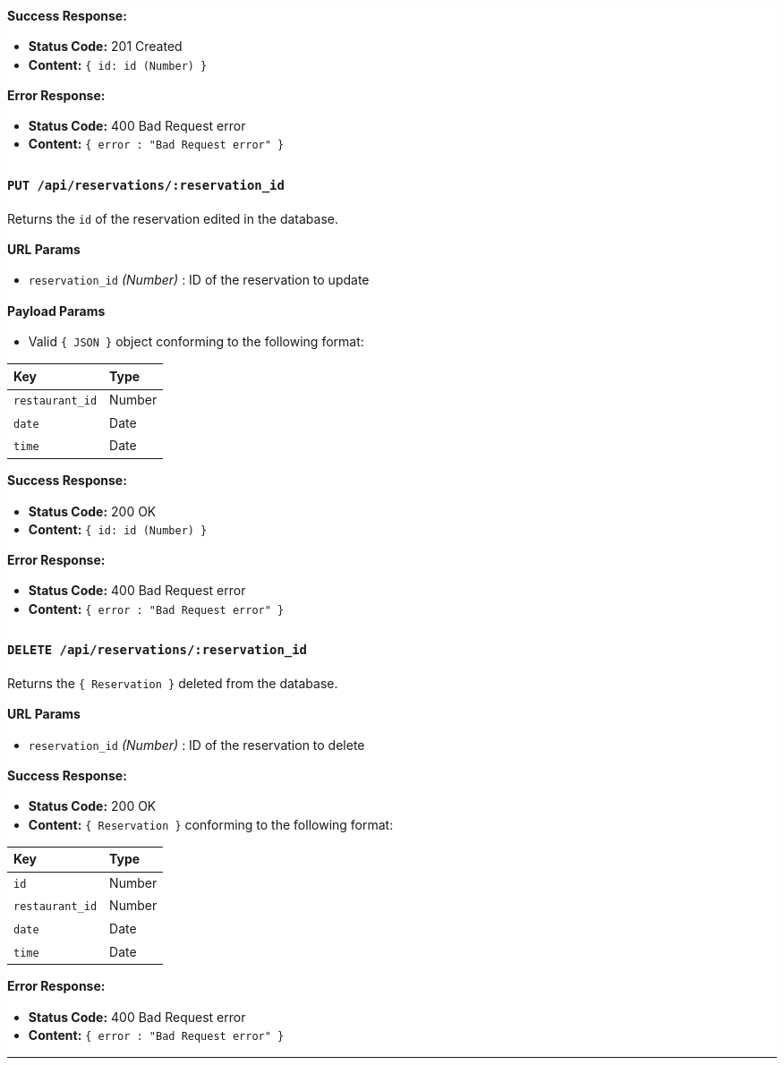 **Success Response:**
  * **Status Code:** 201 Created
  * **Content:** `{ id: id (Number) }`
 
**Error Response:**
  * **Status Code:** 400 Bad Request error
  * **Content:** `{ error : "Bad Request error" }`

### `PUT /api/reservations/:reservation_id`
Returns the `id` of the reservation edited in the database.

**URL Params**
  * `reservation_id` _(Number)_ : ID of the reservation to update

**Payload Params**
  * Valid `{ JSON }` object conforming to the following format:

  |Key              |Type    |
  |:--------------- |:------ |
  |`restaurant_id`  |Number  |
  |`date`           |Date    |
  |`time`           |Date    |

**Success Response:**
  * **Status Code:** 200 OK
  * **Content:** `{ id: id (Number) }`
 
**Error Response:**
  * **Status Code:** 400 Bad Request error
  * **Content:** `{ error : "Bad Request error" }`

### `DELETE /api/reservations/:reservation_id`
Returns the `{ Reservation }` deleted from the database.

**URL Params**
  * `reservation_id` _(Number)_ : ID of the reservation to delete

**Success Response:**
  * **Status Code:** 200 OK
  * **Content:** `{ Reservation }` conforming to the following format:

  |Key              |Type    |
  |:--------------- |:------ |
  |`id`             |Number  |
  |`restaurant_id`  |Number  |
  |`date`           |Date    |
  |`time`           |Date    |
 
**Error Response:**
  * **Status Code:** 400 Bad Request error
  * **Content:** `{ error : "Bad Request error" }`
<hr>
